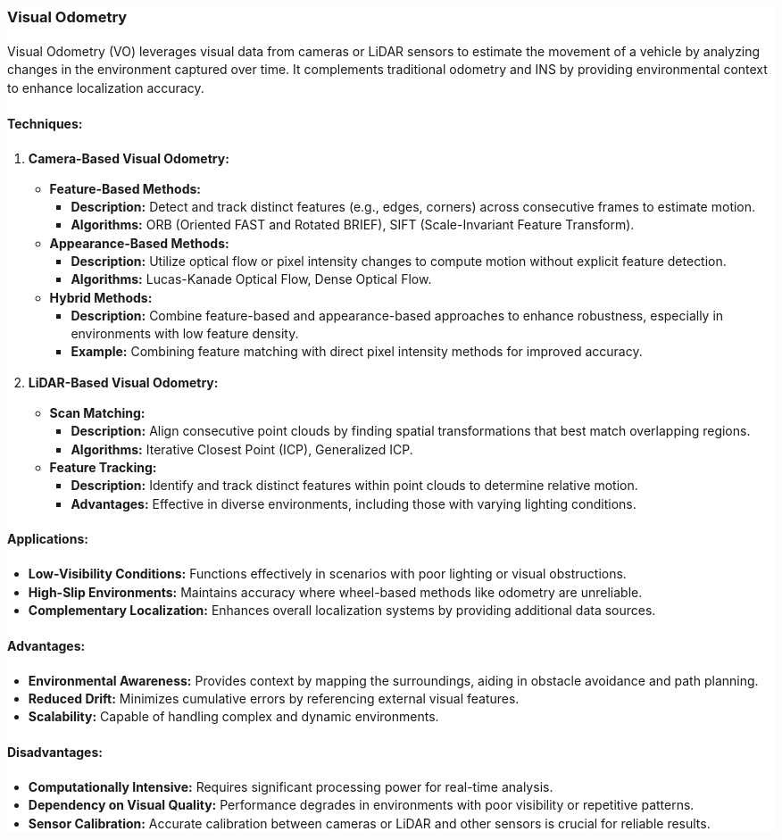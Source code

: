 
### **Visual Odometry**

Visual Odometry (VO) leverages visual data from cameras or LiDAR sensors to estimate the movement of a vehicle by analyzing changes in the environment captured over time. It complements traditional odometry and INS by providing environmental context to enhance localization accuracy.

#### **Techniques:**

1. **Camera-Based Visual Odometry:**
    - **Feature-Based Methods:**
        - **Description:** Detect and track distinct features (e.g., edges, corners) across consecutive frames to estimate motion.
        - **Algorithms:** ORB (Oriented FAST and Rotated BRIEF), SIFT (Scale-Invariant Feature Transform).
    - **Appearance-Based Methods:**
        - **Description:** Utilize optical flow or pixel intensity changes to compute motion without explicit feature detection.
        - **Algorithms:** Lucas-Kanade Optical Flow, Dense Optical Flow.
    - **Hybrid Methods:**
        - **Description:** Combine feature-based and appearance-based approaches to enhance robustness, especially in environments with low feature density.
        - **Example:** Combining feature matching with direct pixel intensity methods for improved accuracy.

2. **LiDAR-Based Visual Odometry:**
    - **Scan Matching:**
        - **Description:** Align consecutive point clouds by finding spatial transformations that best match overlapping regions.
        - **Algorithms:** Iterative Closest Point (ICP), Generalized ICP.
    - **Feature Tracking:**
        - **Description:** Identify and track distinct features within point clouds to determine relative motion.
        - **Advantages:** Effective in diverse environments, including those with varying lighting conditions.

#### **Applications:**
- **Low-Visibility Conditions:** Functions effectively in scenarios with poor lighting or visual obstructions.
- **High-Slip Environments:** Maintains accuracy where wheel-based methods like odometry are unreliable.
- **Complementary Localization:** Enhances overall localization systems by providing additional data sources.

#### **Advantages:**
- **Environmental Awareness:** Provides context by mapping the surroundings, aiding in obstacle avoidance and path planning.
- **Reduced Drift:** Minimizes cumulative errors by referencing external visual features.
- **Scalability:** Capable of handling complex and dynamic environments.

#### **Disadvantages:**
- **Computationally Intensive:** Requires significant processing power for real-time analysis.
- **Dependency on Visual Quality:** Performance degrades in environments with poor visibility or repetitive patterns.
- **Sensor Calibration:** Accurate calibration between cameras or LiDAR and other sensors is crucial for reliable results.
